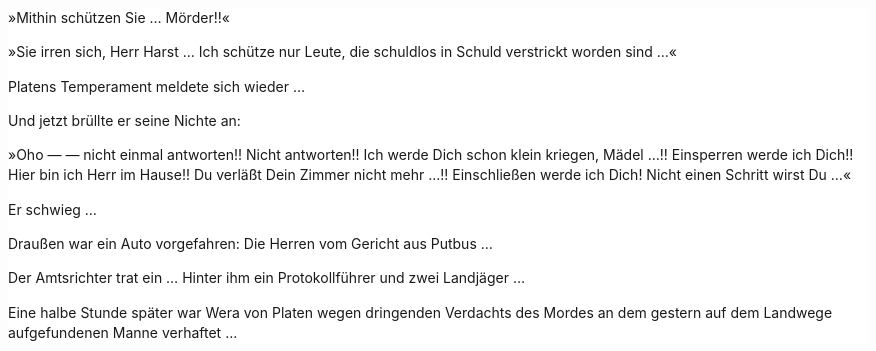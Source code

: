 »Mithin schützen Sie … Mörder!!«

»Sie irren sich, Herr Harst … Ich schütze nur Leute,
die schuldlos in Schuld verstrickt worden sind …«

Platens Temperament meldete sich wieder …

Und jetzt brüllte er seine Nichte an:

»Oho — — nicht einmal antworten!! Nicht antworten!!
Ich werde Dich schon klein kriegen, Mädel …!! Einsperren
werde ich Dich!! Hier bin ich Herr im Hause!! Du verläßt
Dein Zimmer nicht mehr …!! Einschließen werde ich Dich!
Nicht einen Schritt wirst Du …«

Er schwieg …

Draußen war ein Auto vorgefahren: Die Herren vom
Gericht aus Putbus …

Der Amtsrichter trat ein … Hinter ihm ein Protokollführer
und zwei Landjäger …

Eine halbe Stunde später war Wera von Platen wegen
dringenden Verdachts des Mordes an dem gestern auf dem
Landwege aufgefundenen Manne verhaftet …


